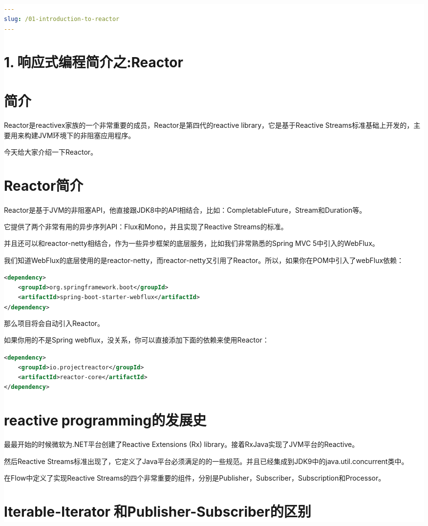 ```yaml
---
slug: /01-introduction-to-reactor
---
```


# 1. 响应式编程简介之:Reactor

# 简介

Reactor是reactivex家族的一个非常重要的成员，Reactor是第四代的reactive library，它是基于Reactive Streams标准基础上开发的，主要用来构建JVM环境下的非阻塞应用程序。

今天给大家介绍一下Reactor。

# Reactor简介

Reactor是基于JVM的非阻塞API，他直接跟JDK8中的API相结合，比如：CompletableFuture，Stream和Duration等。

它提供了两个非常有用的异步序列API：Flux和Mono，并且实现了Reactive Streams的标准。

并且还可以和reactor-netty相结合，作为一些异步框架的底层服务，比如我们非常熟悉的Spring MVC 5中引入的WebFlux。

我们知道WebFlux的底层使用的是reactor-netty，而reactor-netty又引用了Reactor。所以，如果你在POM中引入了webFlux依赖：

~~~xml
<dependency>
    <groupId>org.springframework.boot</groupId>
    <artifactId>spring-boot-starter-webflux</artifactId>
</dependency>
~~~

那么项目将会自动引入Reactor。

如果你用的不是Spring webflux，没关系，你可以直接添加下面的依赖来使用Reactor：

~~~xml
<dependency>
    <groupId>io.projectreactor</groupId>
    <artifactId>reactor-core</artifactId>
</dependency>
~~~

# reactive programming的发展史

最最开始的时候微软为.NET平台创建了Reactive Extensions (Rx) library。接着RxJava实现了JVM平台的Reactive。

然后Reactive Streams标准出现了，它定义了Java平台必须满足的的一些规范。并且已经集成到JDK9中的java.util.concurrent类中。

在Flow中定义了实现Reactive Streams的四个非常重要的组件，分别是Publisher，Subscriber，Subscription和Processor。

# Iterable-Iterator 和Publisher-Subscriber的区别
